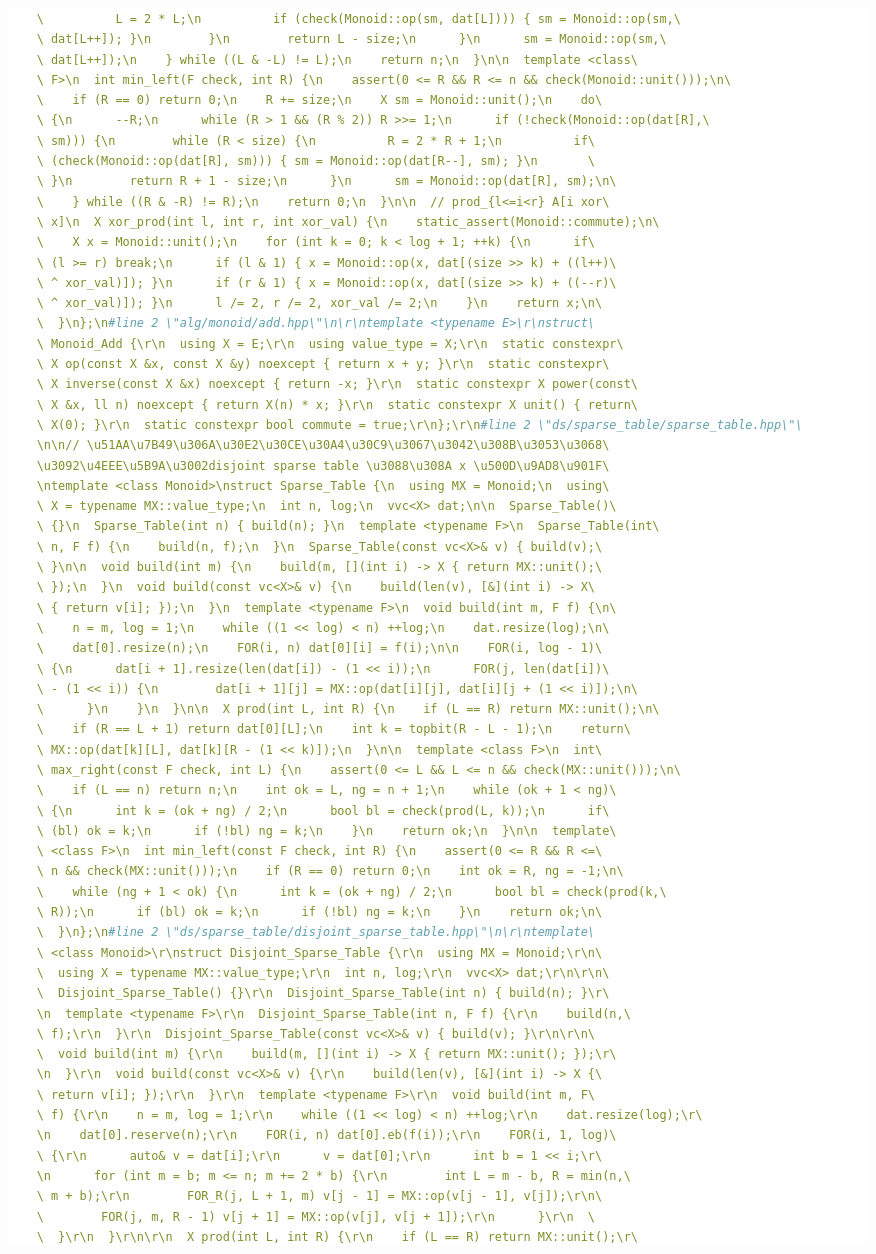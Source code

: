 ```yaml
    \          L = 2 * L;\n          if (check(Monoid::op(sm, dat[L]))) { sm = Monoid::op(sm,\
    \ dat[L++]); }\n        }\n        return L - size;\n      }\n      sm = Monoid::op(sm,\
    \ dat[L++]);\n    } while ((L & -L) != L);\n    return n;\n  }\n\n  template <class\
    \ F>\n  int min_left(F check, int R) {\n    assert(0 <= R && R <= n && check(Monoid::unit()));\n\
    \    if (R == 0) return 0;\n    R += size;\n    X sm = Monoid::unit();\n    do\
    \ {\n      --R;\n      while (R > 1 && (R % 2)) R >>= 1;\n      if (!check(Monoid::op(dat[R],\
    \ sm))) {\n        while (R < size) {\n          R = 2 * R + 1;\n          if\
    \ (check(Monoid::op(dat[R], sm))) { sm = Monoid::op(dat[R--], sm); }\n       \
    \ }\n        return R + 1 - size;\n      }\n      sm = Monoid::op(dat[R], sm);\n\
    \    } while ((R & -R) != R);\n    return 0;\n  }\n\n  // prod_{l<=i<r} A[i xor\
    \ x]\n  X xor_prod(int l, int r, int xor_val) {\n    static_assert(Monoid::commute);\n\
    \    X x = Monoid::unit();\n    for (int k = 0; k < log + 1; ++k) {\n      if\
    \ (l >= r) break;\n      if (l & 1) { x = Monoid::op(x, dat[(size >> k) + ((l++)\
    \ ^ xor_val)]); }\n      if (r & 1) { x = Monoid::op(x, dat[(size >> k) + ((--r)\
    \ ^ xor_val)]); }\n      l /= 2, r /= 2, xor_val /= 2;\n    }\n    return x;\n\
    \  }\n};\n#line 2 \"alg/monoid/add.hpp\"\n\r\ntemplate <typename E>\r\nstruct\
    \ Monoid_Add {\r\n  using X = E;\r\n  using value_type = X;\r\n  static constexpr\
    \ X op(const X &x, const X &y) noexcept { return x + y; }\r\n  static constexpr\
    \ X inverse(const X &x) noexcept { return -x; }\r\n  static constexpr X power(const\
    \ X &x, ll n) noexcept { return X(n) * x; }\r\n  static constexpr X unit() { return\
    \ X(0); }\r\n  static constexpr bool commute = true;\r\n};\r\n#line 2 \"ds/sparse_table/sparse_table.hpp\"\
    \n\n// \u51AA\u7B49\u306A\u30E2\u30CE\u30A4\u30C9\u3067\u3042\u308B\u3053\u3068\
    \u3092\u4EEE\u5B9A\u3002disjoint sparse table \u3088\u308A x \u500D\u9AD8\u901F\
    \ntemplate <class Monoid>\nstruct Sparse_Table {\n  using MX = Monoid;\n  using\
    \ X = typename MX::value_type;\n  int n, log;\n  vvc<X> dat;\n\n  Sparse_Table()\
    \ {}\n  Sparse_Table(int n) { build(n); }\n  template <typename F>\n  Sparse_Table(int\
    \ n, F f) {\n    build(n, f);\n  }\n  Sparse_Table(const vc<X>& v) { build(v);\
    \ }\n\n  void build(int m) {\n    build(m, [](int i) -> X { return MX::unit();\
    \ });\n  }\n  void build(const vc<X>& v) {\n    build(len(v), [&](int i) -> X\
    \ { return v[i]; });\n  }\n  template <typename F>\n  void build(int m, F f) {\n\
    \    n = m, log = 1;\n    while ((1 << log) < n) ++log;\n    dat.resize(log);\n\
    \    dat[0].resize(n);\n    FOR(i, n) dat[0][i] = f(i);\n\n    FOR(i, log - 1)\
    \ {\n      dat[i + 1].resize(len(dat[i]) - (1 << i));\n      FOR(j, len(dat[i])\
    \ - (1 << i)) {\n        dat[i + 1][j] = MX::op(dat[i][j], dat[i][j + (1 << i)]);\n\
    \      }\n    }\n  }\n\n  X prod(int L, int R) {\n    if (L == R) return MX::unit();\n\
    \    if (R == L + 1) return dat[0][L];\n    int k = topbit(R - L - 1);\n    return\
    \ MX::op(dat[k][L], dat[k][R - (1 << k)]);\n  }\n\n  template <class F>\n  int\
    \ max_right(const F check, int L) {\n    assert(0 <= L && L <= n && check(MX::unit()));\n\
    \    if (L == n) return n;\n    int ok = L, ng = n + 1;\n    while (ok + 1 < ng)\
    \ {\n      int k = (ok + ng) / 2;\n      bool bl = check(prod(L, k));\n      if\
    \ (bl) ok = k;\n      if (!bl) ng = k;\n    }\n    return ok;\n  }\n\n  template\
    \ <class F>\n  int min_left(const F check, int R) {\n    assert(0 <= R && R <=\
    \ n && check(MX::unit()));\n    if (R == 0) return 0;\n    int ok = R, ng = -1;\n\
    \    while (ng + 1 < ok) {\n      int k = (ok + ng) / 2;\n      bool bl = check(prod(k,\
    \ R));\n      if (bl) ok = k;\n      if (!bl) ng = k;\n    }\n    return ok;\n\
    \  }\n};\n#line 2 \"ds/sparse_table/disjoint_sparse_table.hpp\"\n\r\ntemplate\
    \ <class Monoid>\r\nstruct Disjoint_Sparse_Table {\r\n  using MX = Monoid;\r\n\
    \  using X = typename MX::value_type;\r\n  int n, log;\r\n  vvc<X> dat;\r\n\r\n\
    \  Disjoint_Sparse_Table() {}\r\n  Disjoint_Sparse_Table(int n) { build(n); }\r\
    \n  template <typename F>\r\n  Disjoint_Sparse_Table(int n, F f) {\r\n    build(n,\
    \ f);\r\n  }\r\n  Disjoint_Sparse_Table(const vc<X>& v) { build(v); }\r\n\r\n\
    \  void build(int m) {\r\n    build(m, [](int i) -> X { return MX::unit(); });\r\
    \n  }\r\n  void build(const vc<X>& v) {\r\n    build(len(v), [&](int i) -> X {\
    \ return v[i]; });\r\n  }\r\n  template <typename F>\r\n  void build(int m, F\
    \ f) {\r\n    n = m, log = 1;\r\n    while ((1 << log) < n) ++log;\r\n    dat.resize(log);\r\
    \n    dat[0].reserve(n);\r\n    FOR(i, n) dat[0].eb(f(i));\r\n    FOR(i, 1, log)\
    \ {\r\n      auto& v = dat[i];\r\n      v = dat[0];\r\n      int b = 1 << i;\r\
    \n      for (int m = b; m <= n; m += 2 * b) {\r\n        int L = m - b, R = min(n,\
    \ m + b);\r\n        FOR_R(j, L + 1, m) v[j - 1] = MX::op(v[j - 1], v[j]);\r\n\
    \        FOR(j, m, R - 1) v[j + 1] = MX::op(v[j], v[j + 1]);\r\n      }\r\n  \
    \  }\r\n  }\r\n\r\n  X prod(int L, int R) {\r\n    if (L == R) return MX::unit();\r\
```